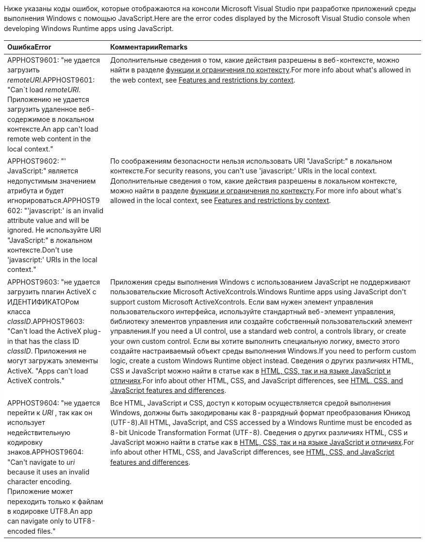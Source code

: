 <span data-ttu-id="6d13c-103">Ниже указаны коды ошибок, которые отображаются на консоли Microsoft Visual Studio при разработке приложений среды выполнения Windows с помощью JavaScript.</span><span class="sxs-lookup"><span data-stu-id="6d13c-103">Here are the error codes displayed by the Microsoft Visual Studio console when developing Windows Runtime apps using JavaScript.</span></span>  

| <span data-ttu-id="6d13c-104">Ошибка</span><span class="sxs-lookup"><span data-stu-id="6d13c-104">Error</span></span> | <span data-ttu-id="6d13c-105">Комментарии</span><span class="sxs-lookup"><span data-stu-id="6d13c-105">Remarks</span></span> |  
|:--- |:--- |  
| <span data-ttu-id="6d13c-106">APPHOST9601: "не удается загрузить *remoteURI*.</span><span class="sxs-lookup"><span data-stu-id="6d13c-106">APPHOST9601: "Can\`t load *remoteURI*.</span></span>  <span data-ttu-id="6d13c-107">Приложению не удается загрузить удаленное веб-содержимое в локальном контексте.</span><span class="sxs-lookup"><span data-stu-id="6d13c-107">An app can't load remote web content in the local context."</span></span> | <span data-ttu-id="6d13c-108">Дополнительные сведения о том, какие действия разрешены в веб-контексте, можно найти в разделе [функции и ограничения по контексту][PreviousVersionsWindowsAppsHh465373].</span><span class="sxs-lookup"><span data-stu-id="6d13c-108">For more info about what's allowed in the web context, see [Features and restrictions by context][PreviousVersionsWindowsAppsHh465373].</span></span>  |  
| <span data-ttu-id="6d13c-109">APPHOST9602: "' JavaScript:" является недопустимым значением атрибута и будет игнорироваться.</span><span class="sxs-lookup"><span data-stu-id="6d13c-109">APPHOST9602: "'javascript:' is an invalid attribute value and will be ignored.</span></span>  <span data-ttu-id="6d13c-110">Не используйте URI "JavaScript:" в локальном контексте.</span><span class="sxs-lookup"><span data-stu-id="6d13c-110">Don't use 'javascript:' URIs in the local context."</span></span> | <span data-ttu-id="6d13c-111">По соображениям безопасности нельзя использовать URI "JavaScript:" в локальном контексте.</span><span class="sxs-lookup"><span data-stu-id="6d13c-111">For security reasons, you can't use 'javascript:' URIs in the local context.</span></span>  <span data-ttu-id="6d13c-112">Дополнительные сведения о том, какие действия разрешены в локальном контексте, можно найти в разделе [функции и ограничения по контексту][PreviousVersionsWindowsAppsHh465373].</span><span class="sxs-lookup"><span data-stu-id="6d13c-112">For more info about what's allowed in the local context, see [Features and restrictions by context][PreviousVersionsWindowsAppsHh465373].</span></span>  |  
| <span data-ttu-id="6d13c-113">APPHOST9603: "не удается загрузить плагин ActiveX с ИДЕНТИФИКАТОРом класса *classID*.</span><span class="sxs-lookup"><span data-stu-id="6d13c-113">APPHOST9603: "Can't load the ActiveX plug-in that has the class ID *classID*.</span></span>  <span data-ttu-id="6d13c-114">Приложения не могут загружать элементы ActiveX. "</span><span class="sxs-lookup"><span data-stu-id="6d13c-114">Apps can't load ActiveX controls."</span></span> | <span data-ttu-id="6d13c-115">Приложения среды выполнения Windows с использованием JavaScript не поддерживают пользовательские Microsoft ActiveXcontrols.</span><span class="sxs-lookup"><span data-stu-id="6d13c-115">Windows Runtime apps using JavaScript  don't support custom Microsoft ActiveXcontrols.</span></span>  <span data-ttu-id="6d13c-116">Если вам нужен элемент управления пользовательского интерфейса, используйте стандартный веб-элемент управления, библиотеку элементов управления или создайте собственный пользовательский элемент управления.</span><span class="sxs-lookup"><span data-stu-id="6d13c-116">If you need a UI control, use a standard web control, a controls library, or create your own custom control.</span></span>  <span data-ttu-id="6d13c-117">Если вы хотите выполнить специальную логику, вместо этого создайте настраиваемый объект среды выполнения Windows.</span><span class="sxs-lookup"><span data-stu-id="6d13c-117">If you need to perform custom logic, create a custom Windows Runtime object instead.</span></span>  <span data-ttu-id="6d13c-118">Сведения о других различиях HTML, CSS и JavaScript можно найти в статье как в [HTML, CSS, так и на языке JavaScript и отличиях][PreviousVersionsWindowsAppsHh465380].</span><span class="sxs-lookup"><span data-stu-id="6d13c-118">For info about other HTML, CSS, and JavaScript differences, see [HTML, CSS, and JavaScript features and differences][PreviousVersionsWindowsAppsHh465380].</span></span>  |  
| <span data-ttu-id="6d13c-119">APPHOST9604: "не удается перейти к *URI* , так как он использует недействительную кодировку знаков.</span><span class="sxs-lookup"><span data-stu-id="6d13c-119">APPHOST9604: "Can't navigate to *uri* because it uses an invalid character encoding.</span></span>  <span data-ttu-id="6d13c-120">Приложение может переходить только к файлам в кодировке UTF8.</span><span class="sxs-lookup"><span data-stu-id="6d13c-120">An app can navigate only to UTF8-encoded files."</span></span> | <span data-ttu-id="6d13c-121">Все HTML, JavaScript и CSS, доступ к которым осуществляется средой выполнения Windows, должны быть закодированы как 8-разрядный формат преобразования Юникод (UTF-8).</span><span class="sxs-lookup"><span data-stu-id="6d13c-121">All HTML, JavaScript, and CSS accessed by a Windows Runtime must be encoded as 8-bit Unicode Transformation Format (UTF-8).</span></span>  <span data-ttu-id="6d13c-122">Сведения о других различиях HTML, CSS и JavaScript можно найти в статье как в [HTML, CSS, так и на языке JavaScript и отличиях][PreviousVersionsWindowsAppsHh465380].</span><span class="sxs-lookup"><span data-stu-id="6d13c-122">For info about other HTML, CSS, and JavaScript differences, see [HTML, CSS, and JavaScript features and differences][PreviousVersionsWindowsAppsHh465380].</span></span>  |  

[WindowsRuntimeJavascript]: /microsoft-edge/windows-runtime/using-the-windows-runtime-in-javascript "Использование среды выполнения Windows в JavaScript"  
[UwpWindowsGeolocationGeolocatorDevicesPositionChanged]: /uwp/api/Windows.Devices.Geolocation.Geolocator#Windows_Devices_Geolocation_Geolocator_PositionChanged "Класс геоуказателей"  
[PreviousVersionsHh771917]: /previous-versions/hh771917(v=vs.85) "метод addPublicLocalApplicationUri"  
[PreviousVersionsWindowsAppsHh452771]: /previous-versions/windows/apps/hh452771(v=win.10) "Как сделать обязательным подключение по протоколу HTTPS (HTML)"  
[PreviousVersionsWindowsAppsHh464906]: /previous-versions/windows/apps/hh464906(v=win.10) "Контракты и расширения приложений (приложения среды выполнения Windows)"  
[PreviousVersionsWindowsAppsHh465006]: /previous-versions/windows/apps/hh465006(v=win.10) "Глобализация приложения (HTML)"  
[PreviousVersionsWindowsAppsHh465373]: /previous-versions/windows/apps/hh465373(v=win.10) "Функции и ограничения по контексту (HTML)"  
[PreviousVersionsWindowsAppsHh465380]: /previous-versions/windows/apps/hh465380(v=win.10) "Возможности HTML, CSS и JavaScript и отличия (HTML)"  
[PreviousVersionsWindowsAppsHh780594]: /previous-versions/windows/apps/hh780594(v=win.10) "Связывание с внешними веб-страницами (HTML)"  
[MDNIframe]: https://developer.mozilla.org/docs/Web/HTML/Element/iframe "<> IFRAME: элемент встроенной рамки | MDN"  
